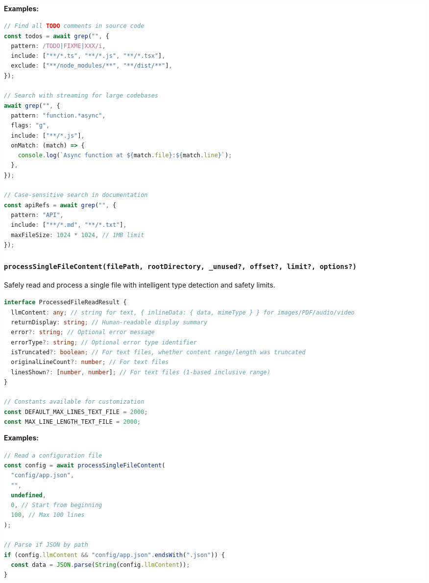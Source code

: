 **Examples:**

```ts
// Find all TODO comments in source code
const todos = await grep("", {
  pattern: /TODO|FIXME|XXX/i,
  include: ["**/*.ts", "**/*.js", "**/*.tsx"],
  exclude: ["**/node_modules/**", "**/dist/**"],
});

// Search with streaming for large codebases
await grep("", {
  pattern: "function.*async",
  flags: "g",
  include: ["**/*.js"],
  onMatch: (match) => {
    console.log(`Async function at ${match.file}:${match.line}`);
  },
});

// Case-sensitive search in documentation
const apiRefs = await grep("", {
  pattern: "API",
  include: ["**/*.md", "**/*.txt"],
  maxFileSize: 1024 * 1024, // 1MB limit
});
```

### `processSingleFileContent(filePath, rootDirectory, _unused?, offset?, limit?, options?)`

Safely read and process a single file with intelligent type detection and safety limits.

```ts
interface ProcessedFileReadResult {
  llmContent: any; // string for text, { inlineData: { data, mimeType } } for images/PDF/audio/video
  returnDisplay: string; // Human-readable display summary
  error?: string; // Optional error message
  errorType?: string; // Optional error type identifier
  isTruncated?: boolean; // For text files, whether content range/length was truncated
  originalLineCount?: number; // For text files
  linesShown?: [number, number]; // For text files (1-based inclusive range)
}

// Constants available for customization
const DEFAULT_MAX_LINES_TEXT_FILE = 2000;
const MAX_LINE_LENGTH_TEXT_FILE = 2000;
```

**Examples:**

```ts
// Read a configuration file
const config = await processSingleFileContent(
  "config/app.json",
  "",
  undefined,
  0, // Start from beginning
  100, // Max 100 lines
);

// Parse if JSON by path
if (config.llmContent && "config/app.json".endsWith(".json")) {
  const data = JSON.parse(String(config.llmContent));
}

```